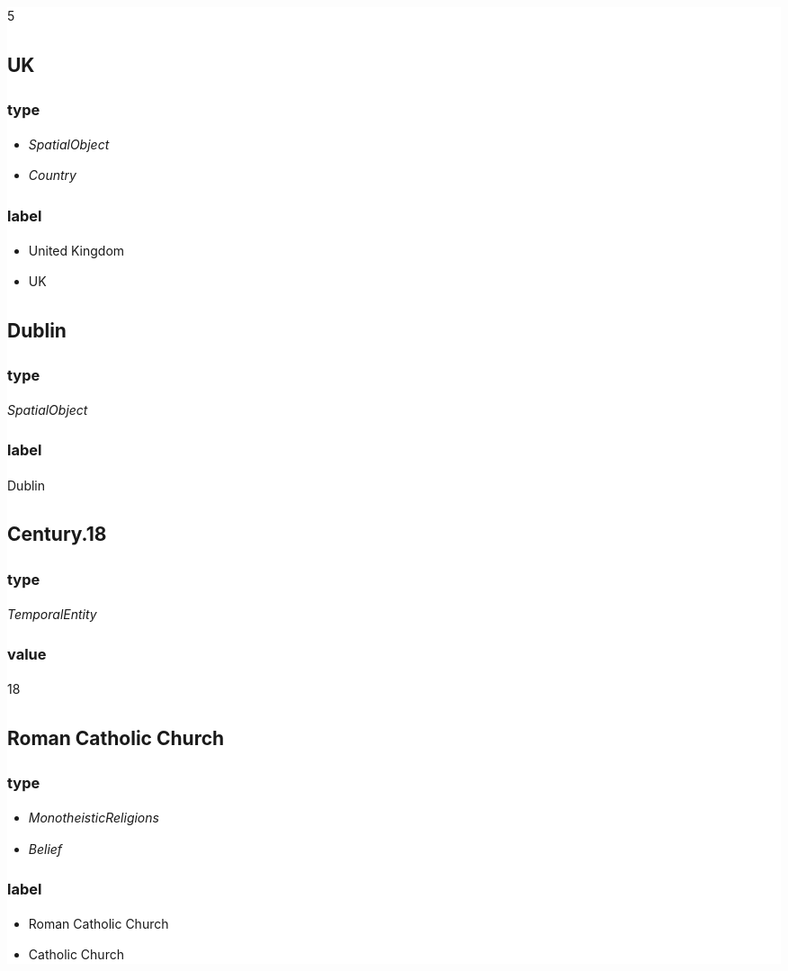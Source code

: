 
5

## UK

### type

 - *SpatialObject*

 - *Country*

### label

 - United Kingdom

 - UK

## Dublin

### type


*SpatialObject*

### label


Dublin

## Century.18

### type


*TemporalEntity*

### value


18

## Roman Catholic Church

### type

 - *MonotheisticReligions*

 - *Belief*

### label

 - Roman Catholic Church

 - Catholic Church
